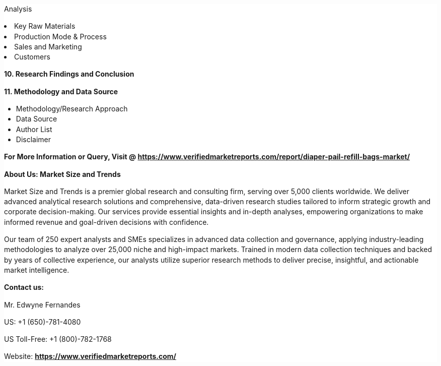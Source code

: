 Analysis</li><li>Key Raw Materials</li><li>Production Mode &amp; Process</li><li>Sales and Marketing</li><li>Customers</li></ul><p><strong>10. Research Findings and Conclusion</strong></p><p><strong>11. Methodology and Data Source</strong></p><ul><li>Methodology/Research Approach</li><li>Data Source</li><li>Author List</li><li>Disclaimer</li></ul></p><p><strong>For More Information or Query, Visit @ <a href="https://www.verifiedmarketreports.com/report/diaper-pail-refill-bags-market/">https://www.verifiedmarketreports.com/report/diaper-pail-refill-bags-market/</a></strong></p><p><strong>About Us: Market Size and Trends</strong></p><p>Market Size and Trends is a premier global research and consulting firm, serving over 5,000 clients worldwide. We deliver advanced analytical research solutions and comprehensive, data-driven research studies tailored to inform strategic growth and corporate decision-making. Our services provide essential insights and in-depth analyses, empowering organizations to make informed revenue and goal-driven decisions with confidence.</p><p>Our team of 250 expert analysts and SMEs specializes in advanced data collection and governance, applying industry-leading methodologies to analyze over 25,000 niche and high-impact markets. Trained in modern data collection techniques and backed by years of collective experience, our analysts utilize superior research methods to deliver precise, insightful, and actionable market intelligence.</p><p><strong>Contact us:</strong></p><p>Mr. Edwyne Fernandes</p><p>US: +1 (650)-781-4080</p><p>US Toll-Free: +1 (800)-782-1768</p><p>Website: <strong><a href="https://www.verifiedmarketreports.com/">https://www.verifiedmarketreports.com/</a></strong></p>
 

